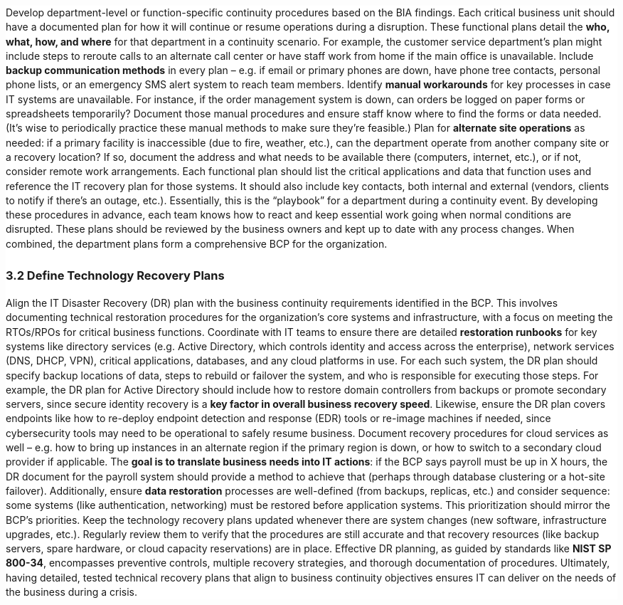Develop department-level or function-specific continuity procedures based on the BIA findings. Each critical business unit should have a documented plan for how it will continue or resume operations during a disruption. These functional plans detail the **who, what, how, and where** for that department in a continuity scenario. For example, the customer service department’s plan might include steps to reroute calls to an alternate call center or have staff work from home if the main office is unavailable. Include **backup communication methods** in every plan – e.g. if email or primary phones are down, have phone tree contacts, personal phone lists, or an emergency SMS alert system to reach team members. Identify **manual workarounds** for key processes in case IT systems are unavailable. For instance, if the order management system is down, can orders be logged on paper forms or spreadsheets temporarily? Document those manual procedures and ensure staff know where to find the forms or data needed. (It’s wise to periodically practice these manual methods to make sure they’re feasible.) Plan for **alternate site operations** as needed: if a primary facility is inaccessible (due to fire, weather, etc.), can the department operate from another company site or a recovery location? If so, document the address and what needs to be available there (computers, internet, etc.), or if not, consider remote work arrangements. Each functional plan should list the critical applications and data that function uses and reference the IT recovery plan for those systems. It should also include key contacts, both internal and external (vendors, clients to notify if there’s an outage, etc.). Essentially, this is the “playbook” for a department during a continuity event. By developing these procedures in advance, each team knows how to react and keep essential work going when normal conditions are disrupted. These plans should be reviewed by the business owners and kept up to date with any process changes. When combined, the department plans form a comprehensive BCP for the organization.

### **3.2 Define Technology Recovery Plans**

Align the IT Disaster Recovery (DR) plan with the business continuity requirements identified in the BCP. This involves documenting technical restoration procedures for the organization’s core systems and infrastructure, with a focus on meeting the RTOs/RPOs for critical business functions. Coordinate with IT teams to ensure there are detailed **restoration runbooks** for key systems like directory services (e.g. Active Directory, which controls identity and access across the enterprise), network services (DNS, DHCP, VPN), critical applications, databases, and any cloud platforms in use. For each such system, the DR plan should specify backup locations of data, steps to rebuild or failover the system, and who is responsible for executing those steps. For example, the DR plan for Active Directory should include how to restore domain controllers from backups or promote secondary servers, since secure identity recovery is a **key factor in overall business recovery speed**. Likewise, ensure the DR plan covers endpoints like how to re-deploy endpoint detection and response (EDR) tools or re-image machines if needed, since cybersecurity tools may need to be operational to safely resume business. Document recovery procedures for cloud services as well – e.g. how to bring up instances in an alternate region if the primary region is down, or how to switch to a secondary cloud provider if applicable. The **goal is to translate business needs into IT actions**: if the BCP says payroll must be up in X hours, the DR document for the payroll system should provide a method to achieve that (perhaps through database clustering or a hot-site failover). Additionally, ensure **data restoration** processes are well-defined (from backups, replicas, etc.) and consider sequence: some systems (like authentication, networking) must be restored before application systems. This prioritization should mirror the BCP’s priorities. Keep the technology recovery plans updated whenever there are system changes (new software, infrastructure upgrades, etc.). Regularly review them to verify that the procedures are still accurate and that recovery resources (like backup servers, spare hardware, or cloud capacity reservations) are in place. Effective DR planning, as guided by standards like **NIST SP 800-34**, encompasses preventive controls, multiple recovery strategies, and thorough documentation of procedures. Ultimately, having detailed, tested technical recovery plans that align to business continuity objectives ensures IT can deliver on the needs of the business during a crisis.
